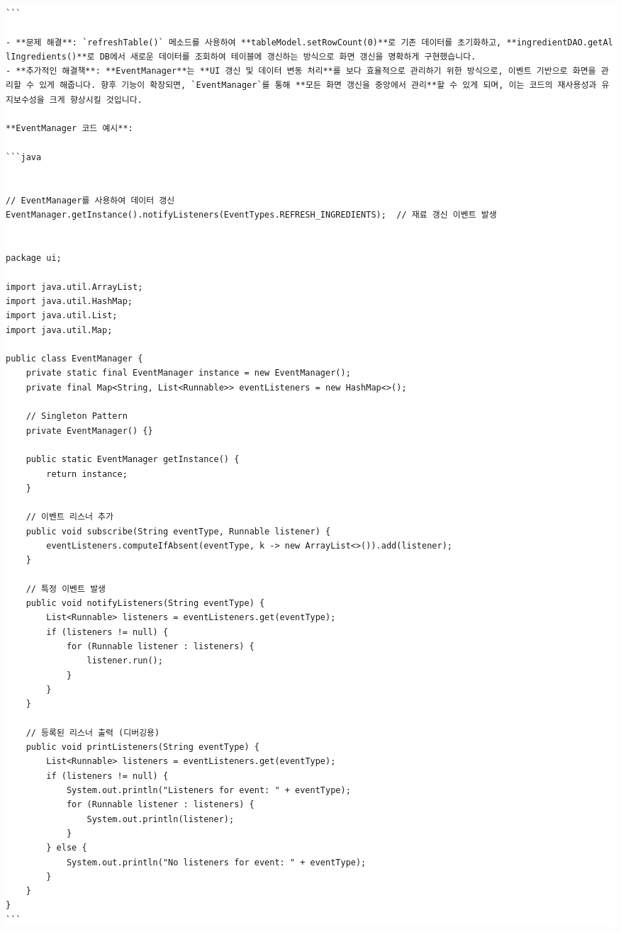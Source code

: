     ```

    - **문제 해결**: `refreshTable()` 메소드를 사용하여 **tableModel.setRowCount(0)**로 기존 데이터를 초기화하고, **ingredientDAO.getAllIngredients()**로 DB에서 새로운 데이터를 조회하여 테이블에 갱신하는 방식으로 화면 갱신을 명확하게 구현했습니다.
    - **추가적인 해결책**: **EventManager**는 **UI 갱신 및 데이터 변동 처리**를 보다 효율적으로 관리하기 위한 방식으로, 이벤트 기반으로 화면을 관리할 수 있게 해줍니다. 향후 기능이 확장되면, `EventManager`를 통해 **모든 화면 갱신을 중앙에서 관리**할 수 있게 되며, 이는 코드의 재사용성과 유지보수성을 크게 향상시킬 것입니다.

    **EventManager 코드 예시**:

    ```java


    // EventManager를 사용하여 데이터 갱신
    EventManager.getInstance().notifyListeners(EventTypes.REFRESH_INGREDIENTS);  // 재료 갱신 이벤트 발생

    
    package ui;
    
    import java.util.ArrayList;
    import java.util.HashMap;
    import java.util.List;
    import java.util.Map;
    
    public class EventManager {
        private static final EventManager instance = new EventManager();
        private final Map<String, List<Runnable>> eventListeners = new HashMap<>();
    
        // Singleton Pattern
        private EventManager() {}
    
        public static EventManager getInstance() {
            return instance;
        }
    
        // 이벤트 리스너 추가
        public void subscribe(String eventType, Runnable listener) {
            eventListeners.computeIfAbsent(eventType, k -> new ArrayList<>()).add(listener);
        }
    
        // 특정 이벤트 발생
        public void notifyListeners(String eventType) {
            List<Runnable> listeners = eventListeners.get(eventType);
            if (listeners != null) {
                for (Runnable listener : listeners) {
                    listener.run();
                }
            }
        }
    
        // 등록된 리스너 출력 (디버깅용)
        public void printListeners(String eventType) {
            List<Runnable> listeners = eventListeners.get(eventType);
            if (listeners != null) {
                System.out.println("Listeners for event: " + eventType);
                for (Runnable listener : listeners) {
                    System.out.println(listener);
                }
            } else {
                System.out.println("No listeners for event: " + eventType);
            }
        }
    }
    ```
